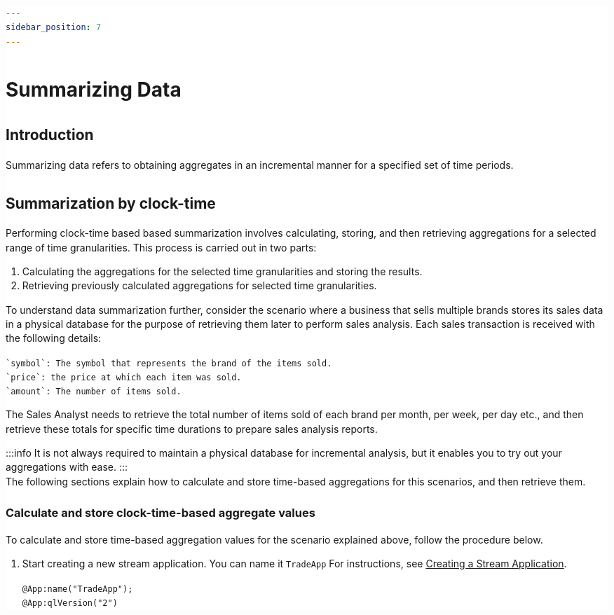 ```yaml
---
sidebar_position: 7
---
```


# Summarizing Data

## Introduction

Summarizing data refers to obtaining aggregates in an incremental manner for a specified set of time periods.

## Summarization by clock-time

Performing clock-time based based summarization involves calculating, storing, and then retrieving aggregations for a selected range of time granularities. This process is carried out in two parts:

1. Calculating the aggregations for the selected time granularities and storing the results.
2. Retrieving previously calculated aggregations for selected time granularities. 

To understand data summarization further, consider the scenario where a business that sells multiple brands stores its sales data in a physical database for the purpose of retrieving them later to perform sales analysis. Each sales transaction is received with the following details:

    `symbol`: The symbol that represents the brand of the items sold.
    `price`: the price at which each item was sold.
    `amount`: The number of items sold.

The Sales Analyst needs to retrieve the total number of items sold of each brand per month, per week, per day etc., and then retrieve these totals for specific time durations to prepare sales analysis reports.

:::info
It is not always required to maintain a physical database for incremental analysis, but it enables you to try out your aggregations with ease.
:::    
The following sections explain how to calculate and store time-based aggregations for this scenarios, and then retrieve them.

### Calculate and store clock-time-based aggregate values

To calculate and store time-based aggregation values for the scenario explained above, follow the procedure below.

1. Start creating a new stream application. You can name it `TradeApp` For instructions, see [Creating a Stream Application](create-stream-app.md).

    ```
    @App:name("TradeApp");
    @App:qlVersion("2")
    ```
